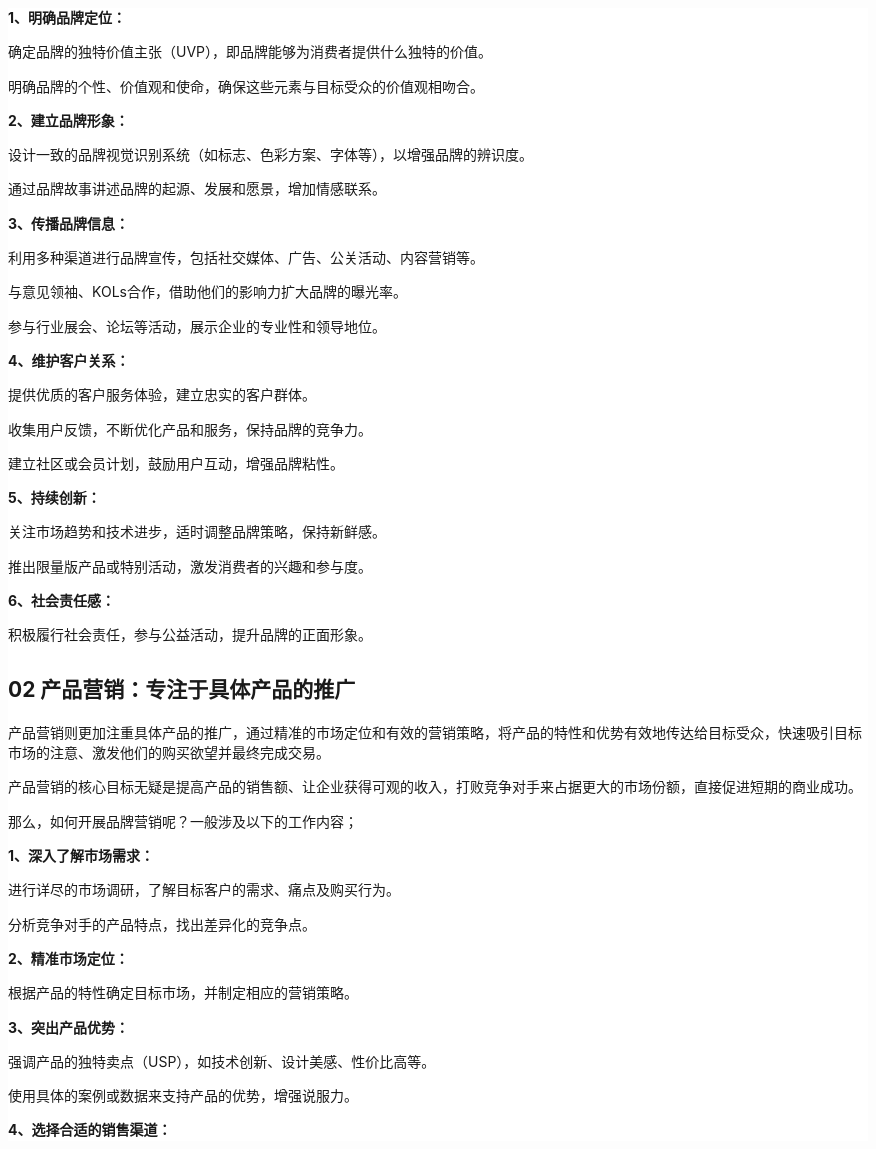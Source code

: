 **1、明确品牌定位：**

确定品牌的独特价值主张（UVP），即品牌能够为消费者提供什么独特的价值。

明确品牌的个性、价值观和使命，确保这些元素与目标受众的价值观相吻合。

**2、建立品牌形象：**

设计一致的品牌视觉识别系统（如标志、色彩方案、字体等），以增强品牌的辨识度。

通过品牌故事讲述品牌的起源、发展和愿景，增加情感联系。

**3、传播品牌信息：**

利用多种渠道进行品牌宣传，包括社交媒体、广告、公关活动、内容营销等。

与意见领袖、KOLs合作，借助他们的影响力扩大品牌的曝光率。

参与行业展会、论坛等活动，展示企业的专业性和领导地位。

**4、维护客户关系：**

提供优质的客户服务体验，建立忠实的客户群体。

收集用户反馈，不断优化产品和服务，保持品牌的竞争力。

建立社区或会员计划，鼓励用户互动，增强品牌粘性。

**5、持续创新：**

关注市场趋势和技术进步，适时调整品牌策略，保持新鲜感。

推出限量版产品或特别活动，激发消费者的兴趣和参与度。

**6、社会责任感：**

积极履行社会责任，参与公益活动，提升品牌的正面形象。

## 02 产品营销：专注于具体产品的推广

产品营销则更加注重具体产品的推广，通过精准的市场定位和有效的营销策略，将产品的特性和优势有效地传达给目标受众，快速吸引目标市场的注意、激发他们的购买欲望并最终完成交易。

产品营销的核心目标无疑是提高产品的销售额、让企业获得可观的收入，打败竞争对手来占据更大的市场份额，直接促进短期的商业成功。

那么，如何开展品牌营销呢？一般涉及以下的工作内容；

**1、深入了解市场需求：**

进行详尽的市场调研，了解目标客户的需求、痛点及购买行为。

分析竞争对手的产品特点，找出差异化的竞争点。

**2、精准市场定位：**

根据产品的特性确定目标市场，并制定相应的营销策略。

**3、突出产品优势：**

强调产品的独特卖点（USP），如技术创新、设计美感、性价比高等。

使用具体的案例或数据来支持产品的优势，增强说服力。

**4、选择合适的销售渠道：**
